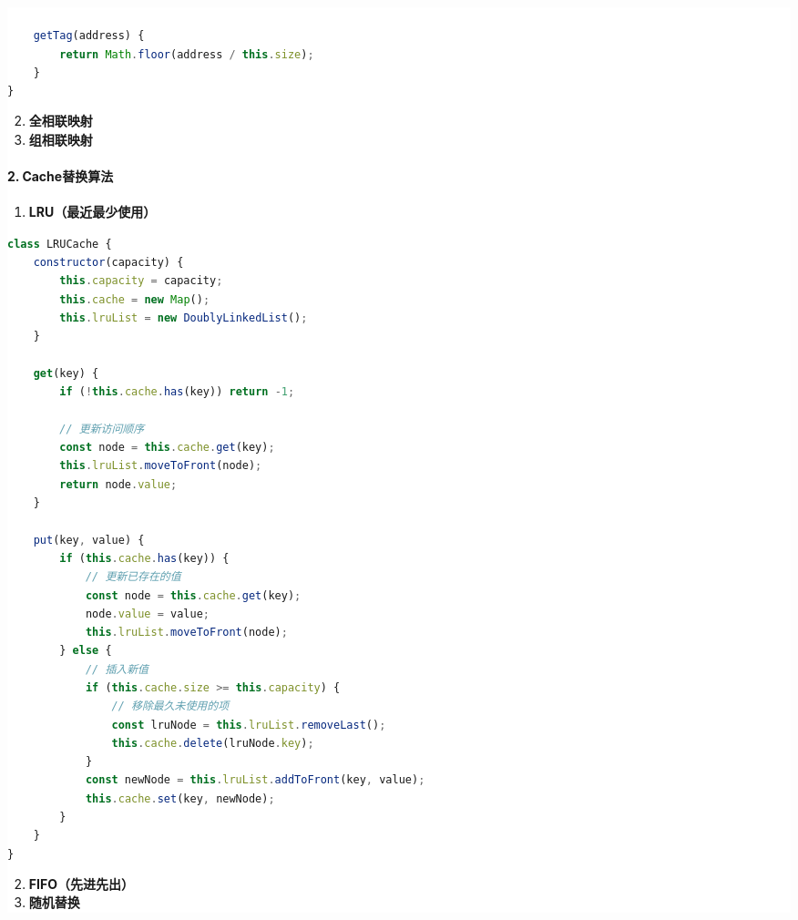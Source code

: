 ```javascript
    
    getTag(address) {
        return Math.floor(address / this.size);
    }
}
```

2. **全相联映射**
3. **组相联映射**

#### 2. Cache替换算法
1. **LRU（最近最少使用）**
```javascript
class LRUCache {
    constructor(capacity) {
        this.capacity = capacity;
        this.cache = new Map();
        this.lruList = new DoublyLinkedList();
    }
    
    get(key) {
        if (!this.cache.has(key)) return -1;
        
        // 更新访问顺序
        const node = this.cache.get(key);
        this.lruList.moveToFront(node);
        return node.value;
    }
    
    put(key, value) {
        if (this.cache.has(key)) {
            // 更新已存在的值
            const node = this.cache.get(key);
            node.value = value;
            this.lruList.moveToFront(node);
        } else {
            // 插入新值
            if (this.cache.size >= this.capacity) {
                // 移除最久未使用的项
                const lruNode = this.lruList.removeLast();
                this.cache.delete(lruNode.key);
            }
            const newNode = this.lruList.addToFront(key, value);
            this.cache.set(key, newNode);
        }
    }
}
```

2. **FIFO（先进先出）**
3. **随机替换**
